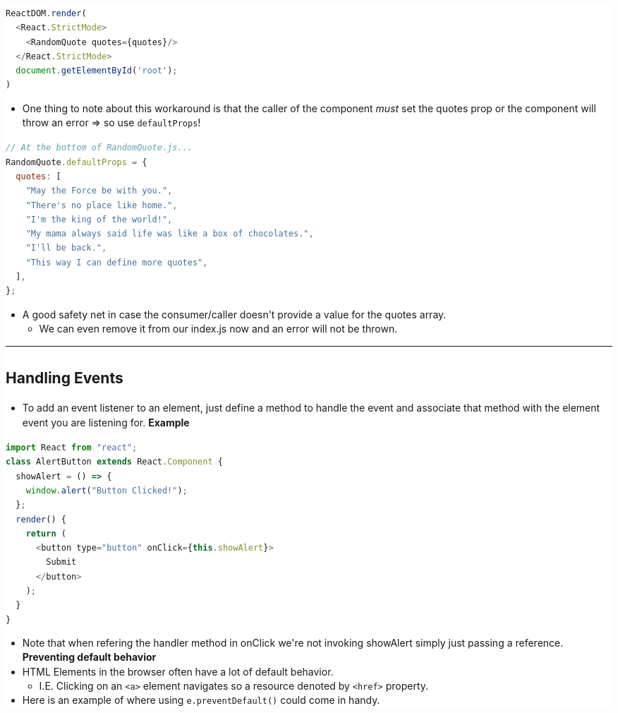 ```js
ReactDOM.render(
  <React.StrictMode>
    <RandomQuote quotes={quotes}/>
  </React.StrictMode>
  document.getElementById('root');
)
```

- One thing to note about this workaround is that the caller of the component _must_ set the quotes prop or the component will throw an error => so use `defaultProps`!

```js
// At the bottom of RandomQuote.js...
RandomQuote.defaultProps = {
  quotes: [
    "May the Force be with you.",
    "There's no place like home.",
    "I'm the king of the world!",
    "My mama always said life was like a box of chocolates.",
    "I'll be back.",
    "This way I can define more quotes",
  ],
};
```

- A good safety net in case the consumer/caller doesn't provide a value for the quotes array.
  - We can even remove it from our index.js now and an error will not be thrown.

---

## **Handling Events**

- To add an event listener to an element, just define a method to handle the event and associate that method with the element event you are listening for.
  **Example**

```js
import React from "react";
class AlertButton extends React.Component {
  showAlert = () => {
    window.alert("Button Clicked!");
  };
  render() {
    return (
      <button type="button" onClick={this.showAlert}>
        Submit
      </button>
    );
  }
}
```

- Note that when refering the handler method in onClick we're not invoking showAlert simply just passing a reference.
  **Preventing default behavior**
- HTML Elements in the browser often have a lot of default behavior.
  - I.E. Clicking on an `<a>` element navigates so a resource denoted by `<href>` property.
- Here is an example of where using `e.preventDefault()` could come in handy.
